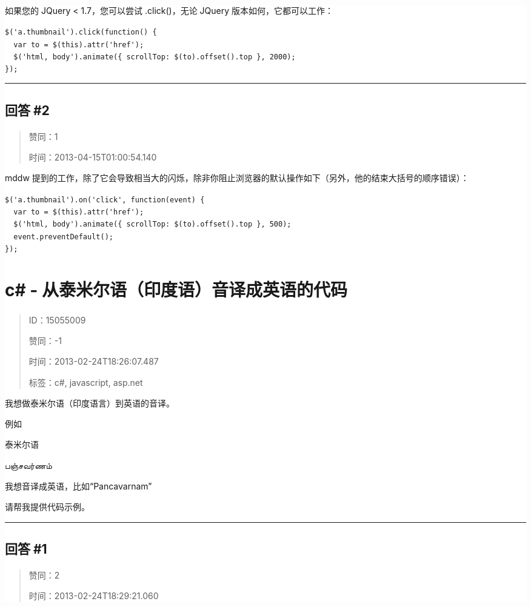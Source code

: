 如果您的 JQuery < 1.7，您可以尝试 .click()，无论 JQuery 版本如何，它都可以工作：

```
$('a.thumbnail').click(function() {
  var to = $(this).attr('href');
  $('html, body').animate({ scrollTop: $(to).offset().top }, 2000);
}); 
```

* * *

## 回答 #2

> 赞同：1
> 
> 时间：2013-04-15T01:00:54.140

mddw 提到的工作，除了它会导致相当大的闪烁，除非你阻止浏览器的默认操作如下（另外，他的结束大括号的顺序错误）：

```
$('a.thumbnail').on('click', function(event) {
  var to = $(this).attr('href');
  $('html, body').animate({ scrollTop: $(to).offset().top }, 500);
  event.preventDefault();
}); 
```

# c# - 从泰米尔语（印度语）音译成英语的代码

> ID：15055009
> 
> 赞同：-1
> 
> 时间：2013-02-24T18:26:07.487
> 
> 标签：c#, javascript, asp.net

我想做泰米尔语（印度语言）到英语的音译。

例如

泰米尔语

பஞ்சவர்ணம்

我想音译成英语，比如“Pancavarnam”

请帮我提供代码示例。

* * *

## 回答 #1

> 赞同：2
> 
> 时间：2013-02-24T18:29:21.060
